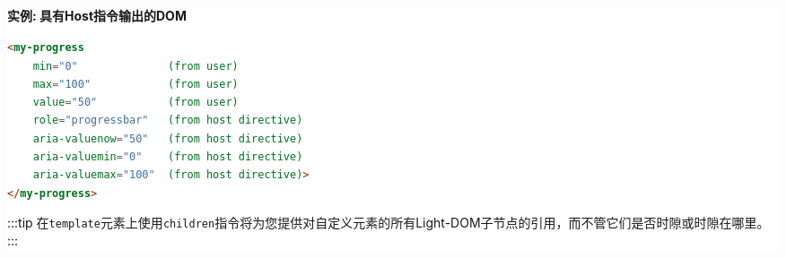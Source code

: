 **实例: 具有Host指令输出的DOM**

```html
<my-progress
    min="0"              (from user)
    max="100"            (from user)
    value="50"           (from user)
    role="progressbar"   (from host directive)
    aria-valuenow="50"   (from host directive)
    aria-valuemin="0"    (from host directive)
    aria-valuemax="100"  (from host directive)>
</my-progress>
```

:::tip
在`template`元素上使用`children`指令将为您提供对自定义元素的所有Light-DOM子节点的引用，而不管它们是否时隙或时隙在哪里。
:::
